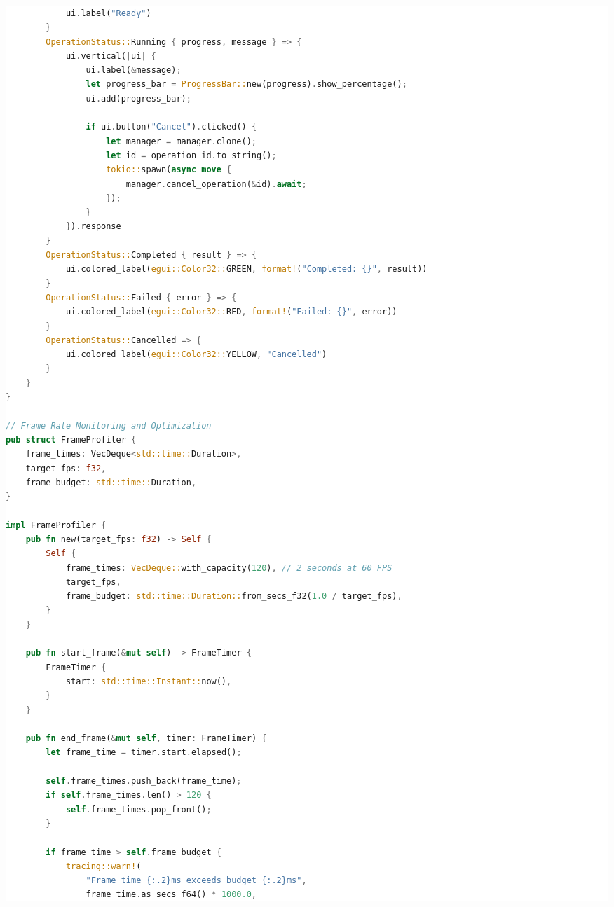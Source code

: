 ```rust
            ui.label("Ready")
        }
        OperationStatus::Running { progress, message } => {
            ui.vertical(|ui| {
                ui.label(&message);
                let progress_bar = ProgressBar::new(progress).show_percentage();
                ui.add(progress_bar);
                
                if ui.button("Cancel").clicked() {
                    let manager = manager.clone();
                    let id = operation_id.to_string();
                    tokio::spawn(async move {
                        manager.cancel_operation(&id).await;
                    });
                }
            }).response
        }
        OperationStatus::Completed { result } => {
            ui.colored_label(egui::Color32::GREEN, format!("Completed: {}", result))
        }
        OperationStatus::Failed { error } => {
            ui.colored_label(egui::Color32::RED, format!("Failed: {}", error))
        }
        OperationStatus::Cancelled => {
            ui.colored_label(egui::Color32::YELLOW, "Cancelled")
        }
    }
}

// Frame Rate Monitoring and Optimization
pub struct FrameProfiler {
    frame_times: VecDeque<std::time::Duration>,
    target_fps: f32,
    frame_budget: std::time::Duration,
}

impl FrameProfiler {
    pub fn new(target_fps: f32) -> Self {
        Self {
            frame_times: VecDeque::with_capacity(120), // 2 seconds at 60 FPS
            target_fps,
            frame_budget: std::time::Duration::from_secs_f32(1.0 / target_fps),
        }
    }

    pub fn start_frame(&mut self) -> FrameTimer {
        FrameTimer {
            start: std::time::Instant::now(),
        }
    }

    pub fn end_frame(&mut self, timer: FrameTimer) {
        let frame_time = timer.start.elapsed();
        
        self.frame_times.push_back(frame_time);
        if self.frame_times.len() > 120 {
            self.frame_times.pop_front();
        }
        
        if frame_time > self.frame_budget {
            tracing::warn!(
                "Frame time {:.2}ms exceeds budget {:.2}ms", 
                frame_time.as_secs_f64() * 1000.0,
```